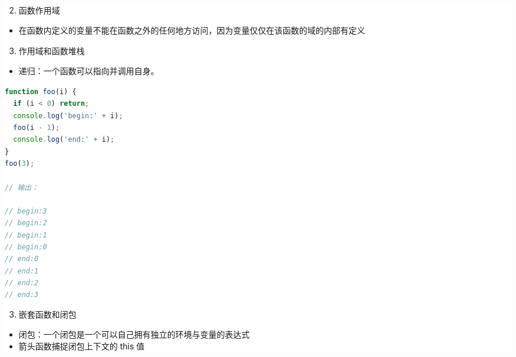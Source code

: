 2. 函数作用域

- 在函数内定义的变量不能在函数之外的任何地方访问，因为变量仅仅在该函数的域的内部有定义

3. 作用域和函数堆栈

- 递归：一个函数可以指向并调用自身。

```javascript
function foo(i) {
  if (i < 0) return;
  console.log('begin:' + i);
  foo(i - 1);
  console.log('end:' + i);
}
foo(3);

// 输出：

// begin:3
// begin:2
// begin:1
// begin:0
// end:0
// end:1
// end:2
// end:3
```

3. 嵌套函数和闭包

- 闭包：一个闭包是一个可以自己拥有独立的环境与变量的表达式
- 箭头函数捕捉闭包上下文的 this 值
